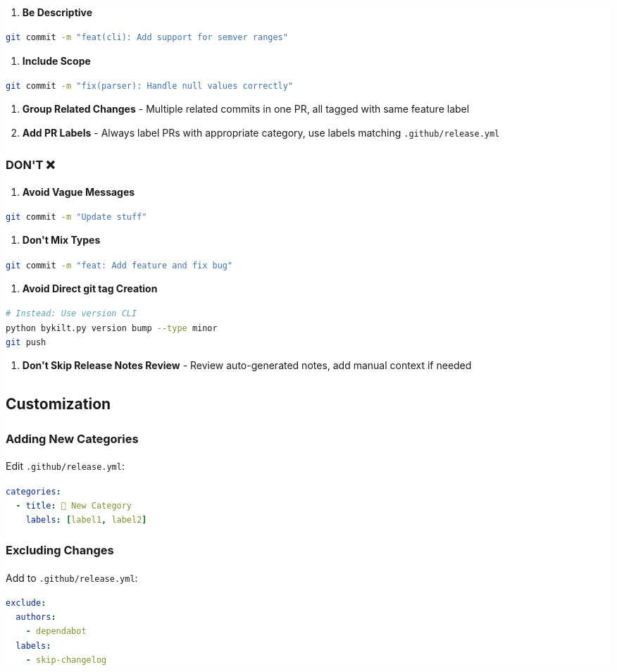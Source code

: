 1. **Be Descriptive**

```bash
git commit -m "feat(cli): Add support for semver ranges"
```

1. **Include Scope**

```bash
git commit -m "fix(parser): Handle null values correctly"
```

1. **Group Related Changes** - Multiple related commits in one PR, all tagged with same feature label

1. **Add PR Labels** - Always label PRs with appropriate category, use labels matching `.github/release.yml`

### DON'T ❌

1. **Avoid Vague Messages**

```bash
git commit -m "Update stuff"
```

1. **Don't Mix Types**

```bash
git commit -m "feat: Add feature and fix bug"
```

1. **Avoid Direct git tag Creation**

```bash
# Instead: Use version CLI
python bykilt.py version bump --type minor
git push
```

1. **Don't Skip Release Notes Review** - Review auto-generated notes, add manual context if needed

## Customization

### Adding New Categories

Edit `.github/release.yml`:

```yaml
categories:
  - title: 🎉 New Category
    labels: [label1, label2]
```

### Excluding Changes

Add to `.github/release.yml`:

```yaml
exclude:
  authors:
    - dependabot
  labels:
    - skip-changelog
```
